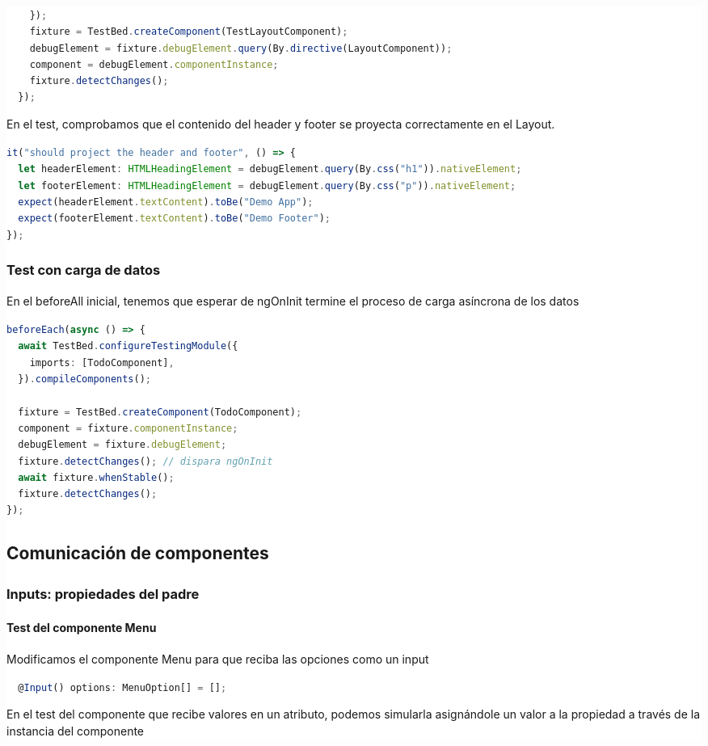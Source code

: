 ```ts
    });
    fixture = TestBed.createComponent(TestLayoutComponent);
    debugElement = fixture.debugElement.query(By.directive(LayoutComponent));
    component = debugElement.componentInstance;
    fixture.detectChanges();
  });

```

En el test, comprobamos que el contenido del header y footer se proyecta correctamente en el Layout.

```ts
it("should project the header and footer", () => {
  let headerElement: HTMLHeadingElement = debugElement.query(By.css("h1")).nativeElement;
  let footerElement: HTMLHeadingElement = debugElement.query(By.css("p")).nativeElement;
  expect(headerElement.textContent).toBe("Demo App");
  expect(footerElement.textContent).toBe("Demo Footer");
});
```

### Test con carga de datos

En el beforeAll inicial, tenemos que esperar de ngOnInit termine el proceso de carga asíncrona de los datos

```ts
beforeEach(async () => {
  await TestBed.configureTestingModule({
    imports: [TodoComponent],
  }).compileComponents();

  fixture = TestBed.createComponent(TodoComponent);
  component = fixture.componentInstance;
  debugElement = fixture.debugElement;
  fixture.detectChanges(); // dispara ngOnInit
  await fixture.whenStable();
  fixture.detectChanges();
});
```

## Comunicación de componentes

### Inputs: propiedades del padre

#### Test del componente Menu

Modificamos el componente Menu para que reciba las opciones como un input

```ts
  @Input() options: MenuOption[] = [];
```

En el test del componente que recibe valores en un atributo, podemos simularla asignándole un valor a la propiedad a través de la instancia del componente

